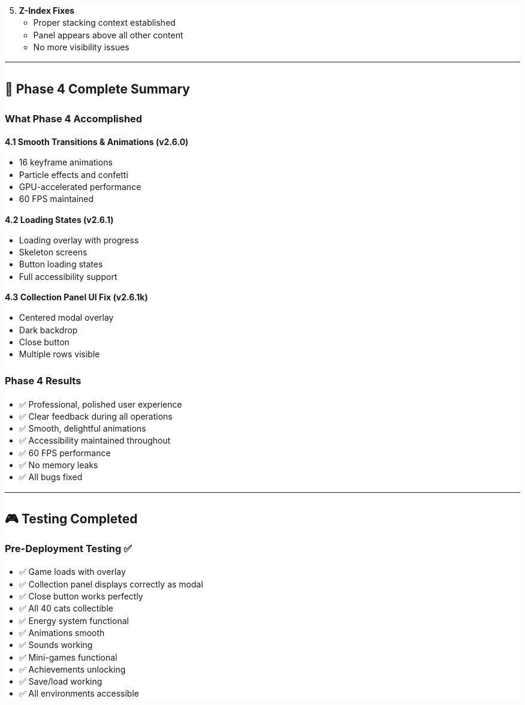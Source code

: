 5. **Z-Index Fixes**
   - Proper stacking context established
   - Panel appears above all other content
   - No more visibility issues

---

## 🎯 Phase 4 Complete Summary

### What Phase 4 Accomplished

**4.1 Smooth Transitions & Animations (v2.6.0)**

- 16 keyframe animations
- Particle effects and confetti
- GPU-accelerated performance
- 60 FPS maintained

**4.2 Loading States (v2.6.1)**

- Loading overlay with progress
- Skeleton screens
- Button loading states
- Full accessibility support

**4.3 Collection Panel UI Fix (v2.6.1k)**

- Centered modal overlay
- Dark backdrop
- Close button
- Multiple rows visible

### Phase 4 Results

- ✅ Professional, polished user experience
- ✅ Clear feedback during all operations
- ✅ Smooth, delightful animations
- ✅ Accessibility maintained throughout
- ✅ 60 FPS performance
- ✅ No memory leaks
- ✅ All bugs fixed

---

## 🎮 Testing Completed

### Pre-Deployment Testing ✅

- ✅ Game loads with overlay
- ✅ Collection panel displays correctly as modal
- ✅ Close button works perfectly
- ✅ All 40 cats collectible
- ✅ Energy system functional
- ✅ Animations smooth
- ✅ Sounds working
- ✅ Mini-games functional
- ✅ Achievements unlocking
- ✅ Save/load working
- ✅ All environments accessible
